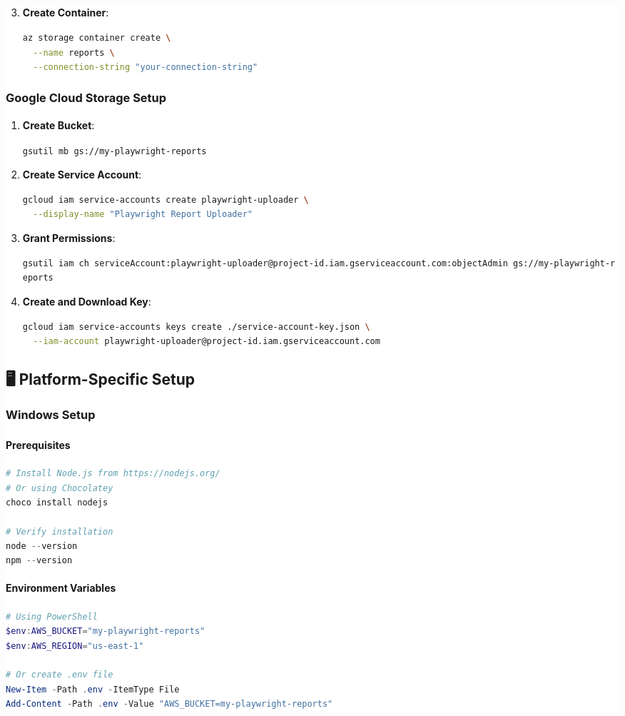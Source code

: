 3. **Create Container**:
   ```bash
   az storage container create \
     --name reports \
     --connection-string "your-connection-string"
   ```

### Google Cloud Storage Setup

1. **Create Bucket**:
   ```bash
   gsutil mb gs://my-playwright-reports
   ```

2. **Create Service Account**:
   ```bash
   gcloud iam service-accounts create playwright-uploader \
     --display-name "Playwright Report Uploader"
   ```

3. **Grant Permissions**:
   ```bash
   gsutil iam ch serviceAccount:playwright-uploader@project-id.iam.gserviceaccount.com:objectAdmin gs://my-playwright-reports
   ```

4. **Create and Download Key**:
   ```bash
   gcloud iam service-accounts keys create ./service-account-key.json \
     --iam-account playwright-uploader@project-id.iam.gserviceaccount.com
   ```

## 🖥️ Platform-Specific Setup

### Windows Setup

#### Prerequisites
```powershell
# Install Node.js from https://nodejs.org/
# Or using Chocolatey
choco install nodejs

# Verify installation
node --version
npm --version
```

#### Environment Variables
```powershell
# Using PowerShell
$env:AWS_BUCKET="my-playwright-reports"
$env:AWS_REGION="us-east-1"

# Or create .env file
New-Item -Path .env -ItemType File
Add-Content -Path .env -Value "AWS_BUCKET=my-playwright-reports"
```
